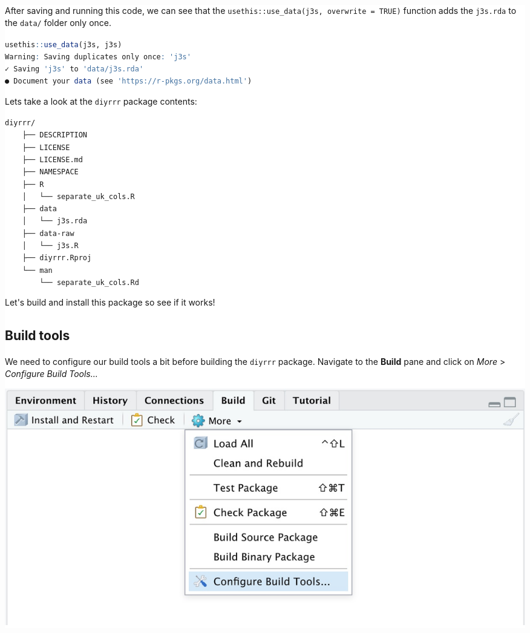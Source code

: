 After saving and running this code, we can see that the `usethis::use_data(j3s, overwrite = TRUE)` function adds the `j3s.rda` to the `data/` folder only once.


```r
usethis::use_data(j3s, j3s)
Warning: Saving duplicates only once: 'j3s'
✓ Saving 'j3s' to 'data/j3s.rda'
● Document your data (see 'https://r-pkgs.org/data.html')
```

Lets take a look at the `diyrrr` package contents:

```bash
diyrrr/
    ├── DESCRIPTION
    ├── LICENSE
    ├── LICENSE.md
    ├── NAMESPACE
    ├── R
    │   └── separate_uk_cols.R
    ├── data
    │   └── j3s.rda
    ├── data-raw
    │   └── j3s.R
    ├── diyrrr.Rproj
    └── man
        └── separate_uk_cols.Rd
```

Let's build and install this package so see if it works!

## Build tools 

We need to configure our build tools a bit before building the `diyrrr` package. Navigate to the **Build** pane and click on *More* > *Configure Build Tools...*



![](https://raw.githubusercontent.com/mjfrigaard/tidyverse-tips/master/content/posts/2021-04-08-creating-an-r-package/images/diyrrr-pkg-04.jpg)
